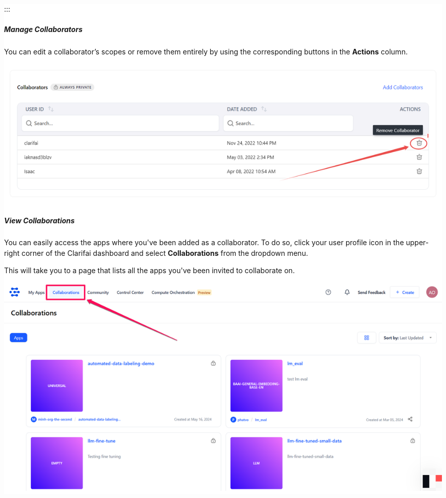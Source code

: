 :::

##### Manage Collaborators

You can edit a collaborator’s scopes or remove them entirely by using the corresponding buttons in the **Actions** column.

![manage collaborator](/img/application_settings_7.png)

##### View Collaborations

You can easily access the apps where you've been added as a collaborator. To do so, click your user profile icon in the upper-right corner of the Clarifai dashboard and select **Collaborations** from the dropdown menu.

This will take you to a page that lists all the apps you've been invited to collaborate on.

![](/img/others-2/view-collaborations.png)
